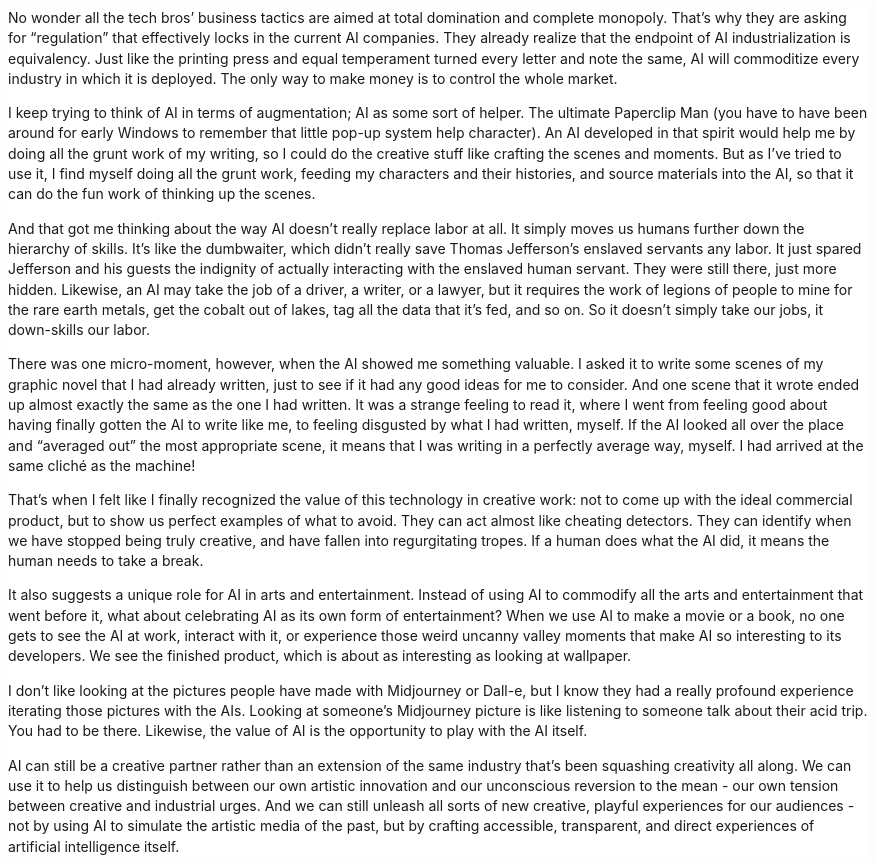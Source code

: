 No wonder all the tech bros’ business tactics are aimed at total domination and complete monopoly. That’s why they are asking for “regulation” that effectively locks in the current AI companies. They already realize that the endpoint of AI industrialization is equivalency. Just like the printing press and equal temperament turned every letter and note the same, AI will commoditize every industry in which it is deployed. The only way to make money is to control the whole market. 

I keep trying to think of AI in terms of augmentation; AI as some sort of helper. The ultimate Paperclip Man (you have to have been around for early Windows to remember that little pop-up system help character). An AI developed in that spirit would help me by doing all the grunt work of my writing, so I could do the creative stuff like crafting the scenes and moments. But as I’ve tried to use it, I find myself doing all the grunt work, feeding my characters and their histories, and source materials into the AI, so that it can do the fun work of thinking up the scenes. 

And that got me thinking about the way AI doesn’t really replace labor at all. It simply moves us humans further down the hierarchy of skills. It’s like the dumbwaiter, which didn’t really save Thomas Jefferson’s enslaved servants any labor. It just spared Jefferson and his guests the indignity of actually interacting with the enslaved human servant. They were still there, just more hidden. Likewise, an AI may take the job of a driver, a writer, or a lawyer, but it requires the work of legions of people to mine for the rare earth metals, get the cobalt out of lakes, tag all the data that it’s fed, and so on. So it doesn’t simply take our jobs, it down-skills our labor. 

There was one micro-moment, however, when the AI showed me something valuable. I asked it to write some scenes of my graphic novel that I had already written, just to see if it had any good ideas for me to consider. And one scene that it wrote ended up almost exactly the same as the one I had written. It was a strange feeling to read it, where I went from feeling good about having finally gotten the AI to write like me, to feeling disgusted by what I had written, myself. If the AI looked all over the place and “averaged out” the most appropriate scene, it means that I was writing in a perfectly average way, myself. I had arrived at the same cliché as the machine! 

That’s when I felt like I finally recognized the value of this technology in creative work: not to come up with the ideal commercial product, but to show us perfect examples of what to avoid. They can act almost like cheating detectors. They can identify when we have stopped being truly creative, and have fallen into regurgitating tropes. If a human does what the AI did, it means the human needs to take a break. 

It also suggests a unique role for AI in arts and entertainment. Instead of using AI to commodify all the arts and entertainment that went before it, what about celebrating AI as its own form of entertainment? When we use AI to make a movie or a book, no one gets to see the AI at work, interact with it, or experience those weird uncanny valley moments that make AI so interesting to its developers. We see the finished product, which is about as interesting as looking at wallpaper. 

I don’t like looking at the pictures people have made with Midjourney or Dall-e, but I know they had a really profound experience iterating those pictures with the AIs. Looking at someone’s Midjourney picture is like listening to someone talk about their acid trip. You had to be there. Likewise, the value of AI is the opportunity to play with the AI itself. 

AI can still be a creative partner rather than an extension of the same industry that’s been squashing creativity all along. We can use it to help us distinguish between our own artistic innovation and our unconscious reversion to the mean - our own tension between creative and industrial urges. And we can still unleash all sorts of new creative, playful experiences for our audiences - not by using AI to simulate the artistic media of the past, but by crafting accessible, transparent, and direct experiences of artificial intelligence itself. 
